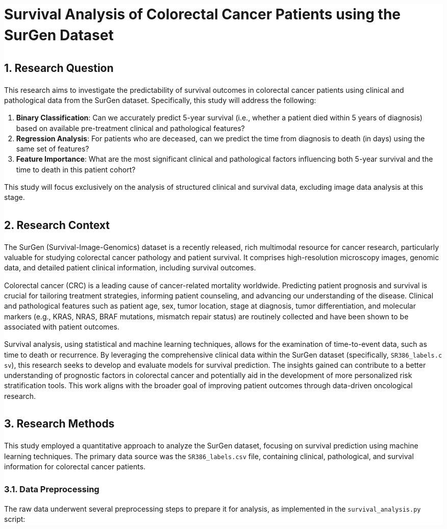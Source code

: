# Survival Analysis of Colorectal Cancer Patients using the SurGen Dataset

## 1. Research Question

This research aims to investigate the predictability of survival outcomes in colorectal cancer patients using clinical and pathological data from the SurGen dataset. Specifically, this study will address the following:

1.  **Binary Classification**: Can we accurately predict 5-year survival (i.e., whether a patient died within 5 years of diagnosis) based on available pre-treatment clinical and pathological features?
2.  **Regression Analysis**: For patients who are deceased, can we predict the time from diagnosis to death (in days) using the same set of features?
3.  **Feature Importance**: What are the most significant clinical and pathological factors influencing both 5-year survival and the time to death in this patient cohort?

This study will focus exclusively on the analysis of structured clinical and survival data, excluding image data analysis at this stage.

## 2. Research Context

The SurGen (Survival-Image-Genomics) dataset is a recently released, rich multimodal resource for cancer research, particularly valuable for studying colorectal cancer pathology and patient survival. It comprises high-resolution microscopy images, genomic data, and detailed patient clinical information, including survival outcomes.

Colorectal cancer (CRC) is a leading cause of cancer-related mortality worldwide. Predicting patient prognosis and survival is crucial for tailoring treatment strategies, informing patient counseling, and advancing our understanding of the disease. Clinical and pathological features such as patient age, sex, tumor location, stage at diagnosis, tumor differentiation, and molecular markers (e.g., KRAS, NRAS, BRAF mutations, mismatch repair status) are routinely collected and have been shown to be associated with patient outcomes.

Survival analysis, using statistical and machine learning techniques, allows for the examination of time-to-event data, such as time to death or recurrence. By leveraging the comprehensive clinical data within the SurGen dataset (specifically, `SR386_labels.csv`), this research seeks to develop and evaluate models for survival prediction. The insights gained can contribute to a better understanding of prognostic factors in colorectal cancer and potentially aid in the development of more personalized risk stratification tools. This work aligns with the broader goal of improving patient outcomes through data-driven oncological research.

## 3. Research Methods

This study employed a quantitative approach to analyze the SurGen dataset, focusing on survival prediction using machine learning techniques. The primary data source was the `SR386_labels.csv` file, containing clinical, pathological, and survival information for colorectal cancer patients.

### 3.1. Data Preprocessing

The raw data underwent several preprocessing steps to prepare it for analysis, as implemented in the `survival_analysis.py` script:
